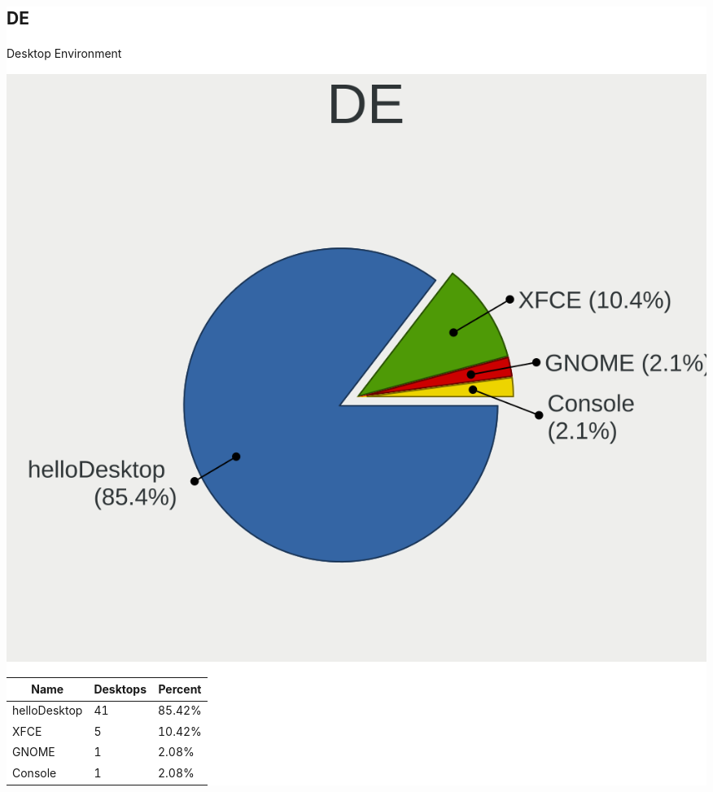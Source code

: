 DE
--

Desktop Environment

![DE](./images/pie_chart_bsd/os_de.svg)


| Name         | Desktops | Percent |
|--------------|----------|---------|
| helloDesktop | 41       | 85.42%  |
| XFCE         | 5        | 10.42%  |
| GNOME        | 1        | 2.08%   |
| Console      | 1        | 2.08%   |
